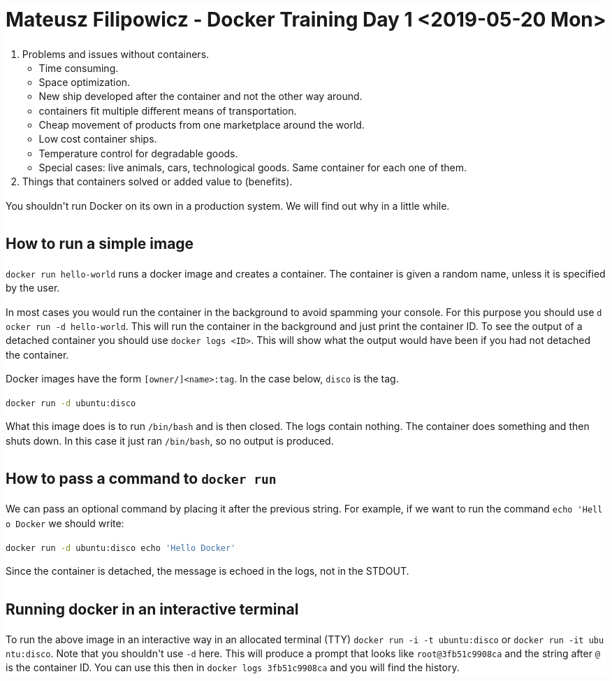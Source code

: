 # Mateusz Filipowicz - Docker Training Day 1  <2019-05-20 Mon>

1. Problems and issues without containers.
    - Time consuming.
    - Space optimization.
    - New ship developed after the container and not the other way around.
    - containers fit multiple different means of transportation.
    - Cheap movement of products from one marketplace around the world.
    - Low cost container ships.
    - Temperature control for degradable goods.
    - Special cases: live animals, cars, technological goods. Same container for each one of them.
2. Things that containers solved or added value to (benefits).

You shouldn't run Docker on its own in a production system. We will find out why in a little while.

## How to run a simple image

`docker run hello-world` runs a docker image and creates a container. The container is given a random name, unless it is specified by the user.

In most cases you would run the container in the background to avoid spamming your console. For this purpose you should use `docker run -d hello-world`. This will run the container in the background and just print the container ID.
To see the output of a detached container you should use `docker logs <ID>`. This will show what the output would have been if you had not detached the container.

Docker images have the form `[owner/]<name>:tag`. In the case below, `disco` is the tag.

```sh
docker run -d ubuntu:disco
```

What this image does is to run `/bin/bash` and is then closed. The logs contain nothing. The container does something and then shuts down. In this case it just ran `/bin/bash`, so no output is produced.

## How to pass a command to `docker run`

We can pass an optional command by placing it after the previous string. For example, if we want to run the command `echo 'Hello Docker` we should write:

```sh
docker run -d ubuntu:disco echo 'Hello Docker'
```

Since the container is detached, the message is echoed in the logs, not in the STDOUT.

## Running docker in an interactive terminal

To run the above image in an interactive way in an allocated terminal (TTY)
`docker run -i -t ubuntu:disco` or `docker run -it ubuntu:disco`. Note that you shouldn't use `-d` here. This will produce a prompt that looks like `root@3fb51c9908ca` and the string after `@` is the container ID. You can use this then in `docker logs 3fb51c9908ca` and you will find the history.
